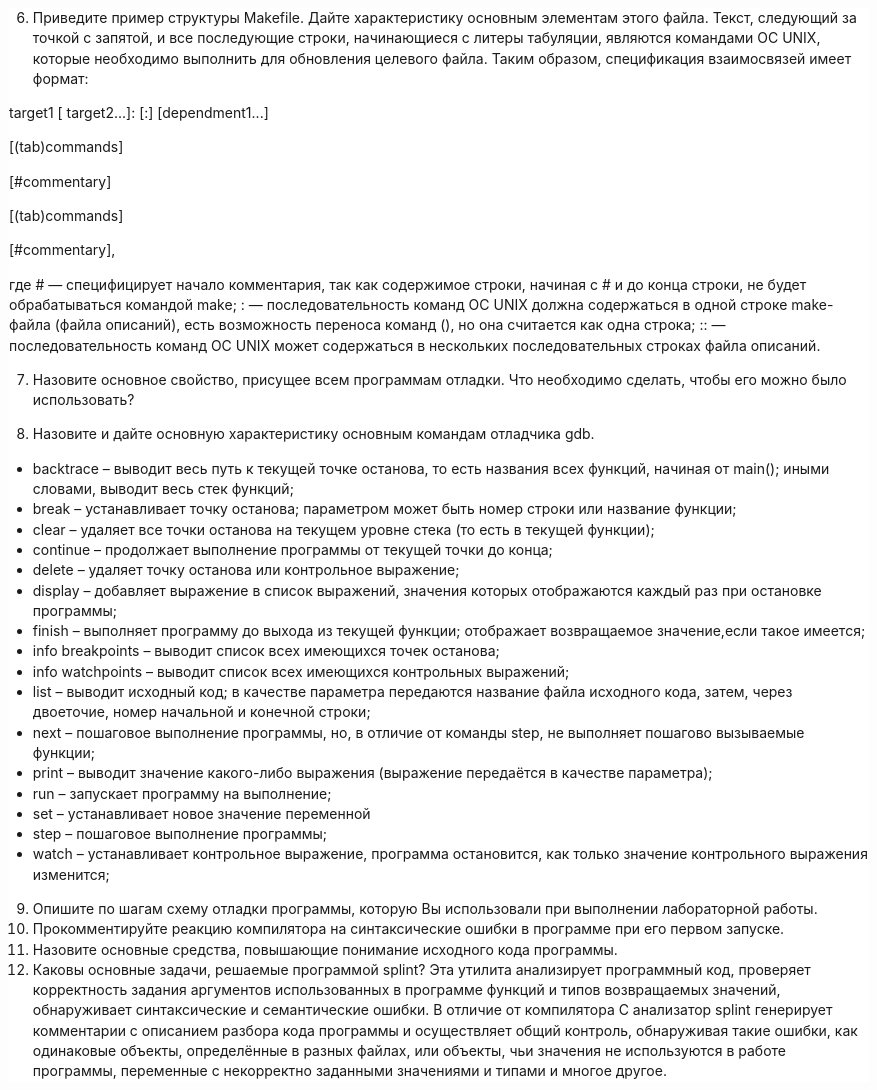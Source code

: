 6. Приведите пример структуры Makefile. Дайте характеристику основным элементам этого файла.
Текст, следующий за точкой с запятой, и все последующие строки, начинающиеся с литеры табуляции, являются командами OC UNIX, которые необходимо выполнить для обновления целевого файла. Таким образом, спецификация взаимосвязей имеет формат:

target1 [ target2...]: [:] [dependment1...]

[(tab)commands]

[#commentary]

[(tab)commands]

[#commentary],

где # — специфицирует начало комментария, так как содержимое строки, начиная с # и до конца строки, не будет обрабатываться командой make; : — последовательность команд ОС UNIX должна содержаться в одной строке make-файла (файла описаний), есть возможность переноса команд (\), но она считается как одна строка; :: — последовательность команд ОС UNIX может содержаться в нескольких последовательных строках файла описаний.

7. Назовите основное свойство, присущее всем программам отладки. Что необходимо сделать, чтобы его можно было использовать?

8. Назовите и дайте основную характеристику основным командам отладчика gdb.
* backtrace – выводит весь путь к текущей точке останова, то есть названия всех функций, начиная от main(); иными словами, выводит весь стек функций;
* break – устанавливает точку останова; параметром может быть номер строки или название функции;
* clear – удаляет все точки останова на текущем уровне стека (то есть в текущей функции);
* continue – продолжает выполнение программы от текущей точки до конца;
* delete – удаляет точку останова или контрольное выражение;
* display – добавляет выражение в список выражений, значения которых отображаются каждый раз при остановке программы;
* finish – выполняет программу до выхода из текущей функции; отображает возвращаемое значение,если такое имеется;
* info breakpoints – выводит список всех имеющихся точек останова;
* info watchpoints – выводит список всех имеющихся контрольных выражений;
* list – выводит исходный код; в качестве параметра передаются название файла исходного кода, затем, через двоеточие, номер начальной и конечной строки;
* next – пошаговое выполнение программы, но, в отличие от команды step, не выполняет пошагово вызываемые функции;
* print – выводит значение какого-либо выражения (выражение передаётся в качестве параметра);
* run – запускает программу на выполнение;
* set – устанавливает новое значение переменной
* step – пошаговое выполнение программы;
* watch – устанавливает контрольное выражение, программа остановится, как только значение контрольного выражения изменится;
9. Опишите по шагам схему отладки программы, которую Вы использовали при выполнении лабораторной работы.
10. Прокомментируйте реакцию компилятора на синтаксические ошибки в программе при его первом запуске.
11. Назовите основные средства, повышающие понимание исходного кода программы.
12. Каковы основные задачи, решаемые программой splint?
Эта утилита анализирует программный код, проверяет корректность задания аргументов использованных в программе функций и типов возвращаемых значений, обнаруживает синтаксические и семантические ошибки. В отличие от компилятора C анализатор splint генерирует комментарии с описанием разбора кода программы и осуществляет общий контроль, обнаруживая такие ошибки, как одинаковые объекты, определённые в разных файлах, или объекты, чьи значения не используются в работе программы, переменные с некорректно заданными значениями и типами и многое другое.






